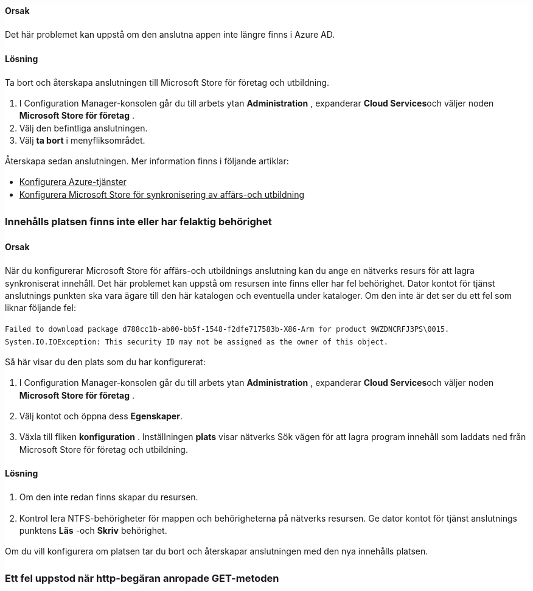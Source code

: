 #### <a name="cause"></a>Orsak

Det här problemet kan uppstå om den anslutna appen inte längre finns i Azure AD.

#### <a name="resolution"></a>Lösning

Ta bort och återskapa anslutningen till Microsoft Store för företag och utbildning.

1. I Configuration Manager-konsolen går du till arbets ytan **Administration** , expanderar **Cloud Services**och väljer noden **Microsoft Store för företag** .
1. Välj den befintliga anslutningen.
1. Välj **ta bort** i menyfliksområdet.

Återskapa sedan anslutningen. Mer information finns i följande artiklar:

- [Konfigurera Azure-tjänster](../../core/servers/deploy/configure/azure-services-wizard.md)
- [Konfigurera Microsoft Store för synkronisering av affärs-och utbildning](manage-apps-from-the-windows-store-for-business.md#bkmk_setup)

### <a name="content-location-doesnt-exist-or-incorrect-permissions"></a><a name="bkmk_fail-symptom4"></a>Innehålls platsen finns inte eller har felaktig behörighet

#### <a name="cause"></a>Orsak

När du konfigurerar Microsoft Store för affärs-och utbildnings anslutning kan du ange en nätverks resurs för att lagra synkroniserat innehåll. Det här problemet kan uppstå om resursen inte finns eller har fel behörighet. Dator kontot för tjänst anslutnings punkten ska vara ägare till den här katalogen och eventuella under kataloger. Om den inte är det ser du ett fel som liknar följande fel:

```
Failed to download package d788cc1b-ab00-bb5f-1548-f2dfe717583b-X86-Arm for product 9WZDNCRFJ3PS\0015.
System.IO.IOException: This security ID may not be assigned as the owner of this object.
```

Så här visar du den plats som du har konfigurerat:

1. I Configuration Manager-konsolen går du till arbets ytan **Administration** , expanderar **Cloud Services**och väljer noden **Microsoft Store för företag** .

1. Välj kontot och öppna dess **Egenskaper**.

1. Växla till fliken **konfiguration** . Inställningen **plats** visar nätverks Sök vägen för att lagra program innehåll som laddats ned från Microsoft Store för företag och utbildning.

#### <a name="workaround"></a>Lösning

1. Om den inte redan finns skapar du resursen.

1. Kontrol lera NTFS-behörigheter för mappen och behörigheterna på nätverks resursen. Ge dator kontot för tjänst anslutnings punktens **Läs** -och **Skriv** behörighet.

Om du vill konfigurera om platsen tar du bort och återskapar anslutningen med den nya innehålls platsen.

### <a name="error-occurred-making-http-request-calling-get-method"></a><a name="bkmk_fail-symptom5"></a>Ett fel uppstod när http-begäran anropade GET-metoden
